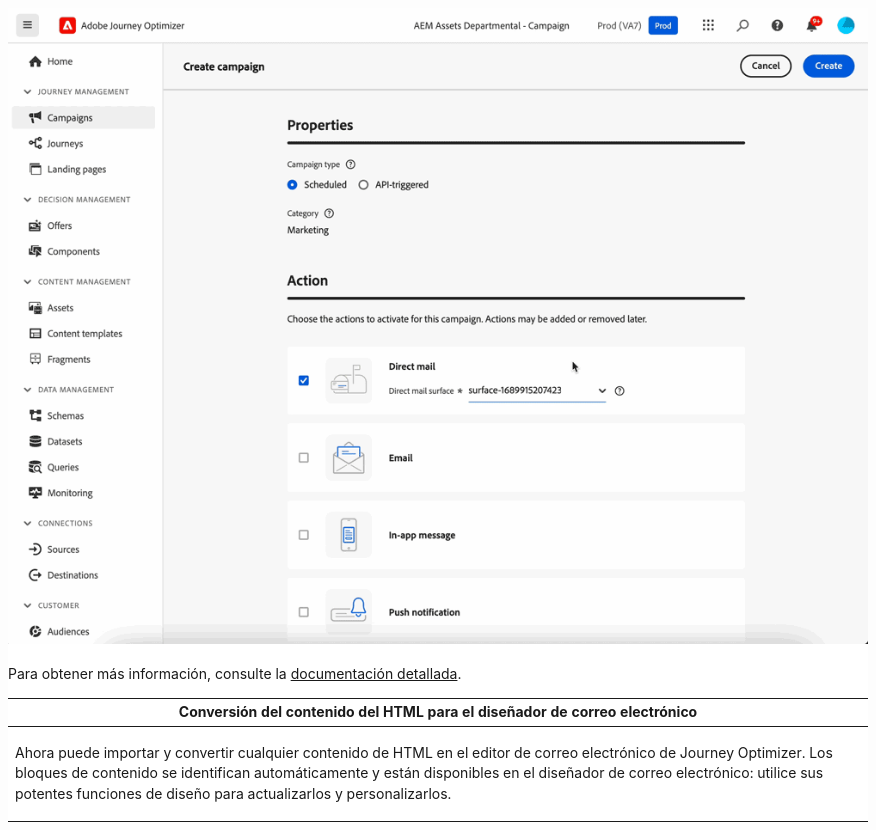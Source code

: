 <img src="assets/do-not-localize/gif-dm.gif"/>
<p>Para obtener más información, consulte la <a href="../direct-mail/get-started-direct-mail.md">documentación detallada</a>.</p>
</tr>
</tbody>
</table>

<table>
<thead>
<tr>
<th><strong>Conversión del contenido del HTML para el diseñador de correo electrónico</strong><br/></th>
</tr>
</thead>
<tbody>
<tr>
<td>
<p>Ahora puede importar y convertir cualquier contenido de HTML en el editor de correo electrónico de Journey Optimizer. Los bloques de contenido se identifican automáticamente y están disponibles en el diseñador de correo electrónico: utilice sus potentes funciones de diseño para actualizarlos y personalizarlos.</p>